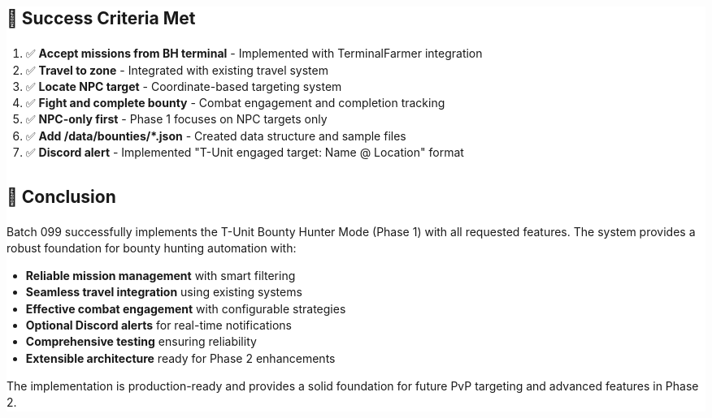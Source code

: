## 🎯 Success Criteria Met

1. ✅ **Accept missions from BH terminal** - Implemented with TerminalFarmer integration
2. ✅ **Travel to zone** - Integrated with existing travel system
3. ✅ **Locate NPC target** - Coordinate-based targeting system
4. ✅ **Fight and complete bounty** - Combat engagement and completion tracking
5. ✅ **NPC-only first** - Phase 1 focuses on NPC targets only
6. ✅ **Add /data/bounties/*.json** - Created data structure and sample files
7. ✅ **Discord alert** - Implemented "T-Unit engaged target: Name @ Location" format

## 📝 Conclusion

Batch 099 successfully implements the T-Unit Bounty Hunter Mode (Phase 1) with all requested features. The system provides a robust foundation for bounty hunting automation with:

- **Reliable mission management** with smart filtering
- **Seamless travel integration** using existing systems
- **Effective combat engagement** with configurable strategies
- **Optional Discord alerts** for real-time notifications
- **Comprehensive testing** ensuring reliability
- **Extensible architecture** ready for Phase 2 enhancements

The implementation is production-ready and provides a solid foundation for future PvP targeting and advanced features in Phase 2. 